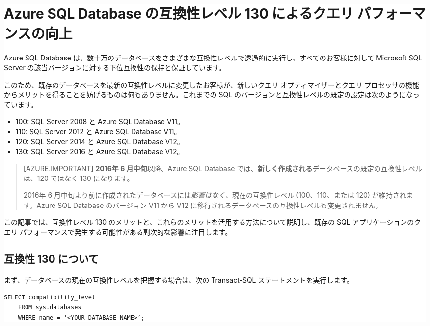 <properties
	pageTitle="互換性レベル、評価方法 |Microsoft Azure"
	description="Azure SQL Database または Microsoft SQL Server のデータベースに最も適した互換性レベルを判断するための手順とツール"
	services="sql-database"
	documentationCenter=""
	authors="alainlissoir"
	manager="jhubbard"
	editor=""/>

<tags
	ms.service="sql-database"
	ms.workload="data-management"
	ms.devlang="NA"
	ms.tgt_pltfrm="NA"
	ms.topic="article"
	ms.date="08/08/2016"
	ms.author="alainl"/>


# Azure SQL Database の互換性レベル 130 によるクエリ パフォーマンスの向上


Azure SQL Database は、数十万のデータベースをさまざまな互換性レベルで透過的に実行し、すべてのお客様に対して Microsoft SQL Server の該当バージョンに対する下位互換性の保持と保証しています。

このため、既存のデータベースを最新の互換性レベルに変更したお客様が、新しいクエリ オプティマイザーとクエリ プロセッサの機能からメリットを得ることを妨げるものは何もありません。これまでの SQL のバージョンと互換性レベルの既定の設定は次のようになっています。

- 100: SQL Server 2008 と Azure SQL Database V11。
- 110: SQL Server 2012 と Azure SQL Database V11。
- 120: SQL Server 2014 と Azure SQL Database V12。
- 130: SQL Server 2016 と Azure SQL Database V12。


> [AZURE.IMPORTANT] **2016年 6 月中旬**以降、Azure SQL Database では、**新しく作成される**データベースの既定の互換性レベルは、120 ではなく 130 になります。
> 
> 2016年 6 月中旬より前に作成されたデータベースには*影響はなく*、現在の互換性レベル (100、110、または 120) が維持されます。Azure SQL Database のバージョン V11 から V12 に移行されるデータベースの互換性レベルも変更されません。


この記事では、互換性レベル 130 のメリットと、これらのメリットを活用する方法について説明し、既存の SQL アプリケーションのクエリ パフォーマンスで発生する可能性がある副次的な影響に注目します。


## 互換性 130 について


まず、データベースの現在の互換性レベルを把握する場合は、次の Transact-SQL ステートメントを実行します。


```
SELECT compatibility_level
	FROM sys.databases
	WHERE name = '<YOUR DATABASE_NAME>’;
```
